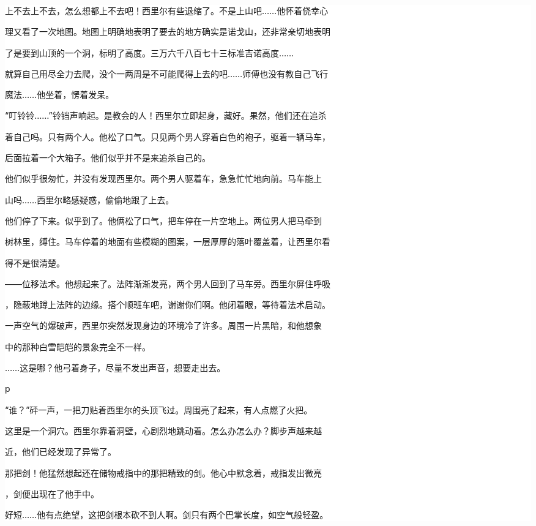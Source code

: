 上不去上不去，怎么想都上不去吧！西里尔有些退缩了。不是上山吧……他怀着侥幸心

理又看了一次地图。地图上明确地表明了要去的地方确实是诺戈山，还非常亲切地表明

了是要到山顶的一个洞，标明了高度。三万六千八百七十三标准吉诺高度……

就算自己用尽全力去爬，没个一两周是不可能爬得上去的吧……师傅也没有教自己飞行

魔法……他坐着，愣着发呆。



“叮铃铃……”铃铛声响起。是教会的人！西里尔立即起身，藏好。果然，他们还在追杀

着自己吗。只有两个人。他松了口气。只见两个男人穿着白色的袍子，驱着一辆马车，

后面拉着一个大箱子。他们似乎并不是来追杀自己的。



他们似乎很匆忙，并没有发现西里尔。两个男人驱着车，急急忙忙地向前。马车能上

山吗……西里尔略感疑惑，偷偷地跟了上去。



他们停了下来。似乎到了。他俩松了口气，把车停在一片空地上。两位男人把马牵到

树林里，缚住。马车停着的地面有些模糊的图案，一层厚厚的落叶覆盖着，让西里尔看

得不是很清楚。



——位移法术。他想起来了。法阵渐渐发亮，两个男人回到了马车旁。西里尔屏住呼吸

，隐蔽地蹲上法阵的边缘。搭个顺班车吧，谢谢你们啊。他闭着眼，等待着法术启动。





一声空气的爆破声，西里尔突然发现身边的环境冷了许多。周围一片黑暗，和他想象

中的那种白雪皑皑的景象完全不一样。



……这是哪？他弓着身子，尽量不发出声音，想要走出去。

p

“谁？”砰一声，一把刀贴着西里尔的头顶飞过。周围亮了起来，有人点燃了火把。





这里是一个洞穴。西里尔靠着洞壁，心剧烈地跳动着。怎么办怎么办？脚步声越来越

近，他们已经发现了异常了。

那把剑！他猛然想起还在储物戒指中的那把精致的剑。他心中默念着，戒指发出微亮

，剑便出现在了他手中。



好短……他有点绝望，这把剑根本砍不到人啊。剑只有两个巴掌长度，如空气般轻盈。


